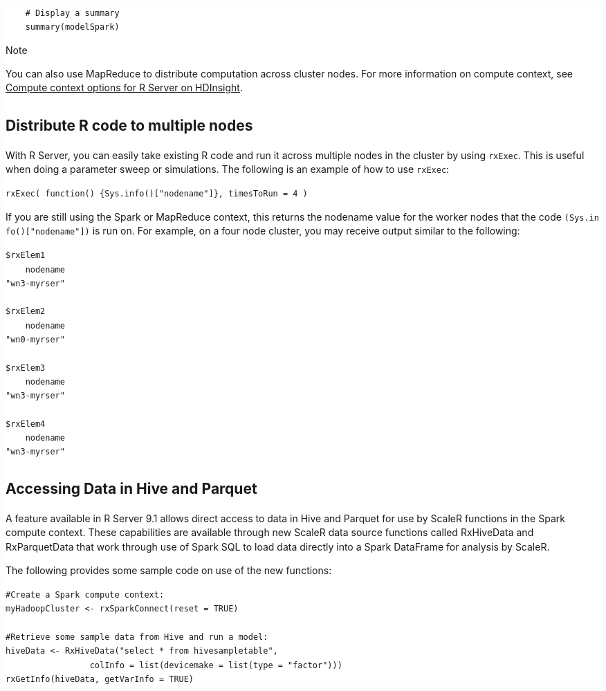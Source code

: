         # Display a summary
        summary(modelSpark)


   > [!NOTE]
   > You can also use MapReduce to distribute computation across cluster nodes. For more information on compute context, see [Compute context options for R Server on HDInsight](hdinsight-hadoop-r-server-compute-contexts.md).


## Distribute R code to multiple nodes

With R Server, you can easily take existing R code and run it across multiple nodes in the cluster by using `rxExec`. This is useful when doing a parameter sweep or simulations. The following is an example of how to use `rxExec`:

	rxExec( function() {Sys.info()["nodename"]}, timesToRun = 4 )

If you are still using the Spark or MapReduce context, this returns the nodename value for the worker nodes that the code `(Sys.info()["nodename"])` is run on. For example, on a four node cluster, you may receive output similar to the following:

    $rxElem1
        nodename
    "wn3-myrser"

    $rxElem2
        nodename
    "wn0-myrser"

    $rxElem3
        nodename
    "wn3-myrser"

    $rxElem4
        nodename
    "wn3-myrser"


## Accessing Data in Hive and Parquet

A feature available in R Server 9.1 allows direct access to data in Hive and Parquet for use by ScaleR functions in the Spark compute context. These capabilities are available through new ScaleR data source functions called RxHiveData and RxParquetData that work through use of Spark SQL to load data directly into a Spark DataFrame for analysis by ScaleR.  

The following provides some sample code on use of the new functions:

    #Create a Spark compute context:
    myHadoopCluster <- rxSparkConnect(reset = TRUE)

    #Retrieve some sample data from Hive and run a model:
    hiveData <- RxHiveData("select * from hivesampletable",
                     colInfo = list(devicemake = list(type = "factor")))
    rxGetInfo(hiveData, getVarInfo = TRUE)
